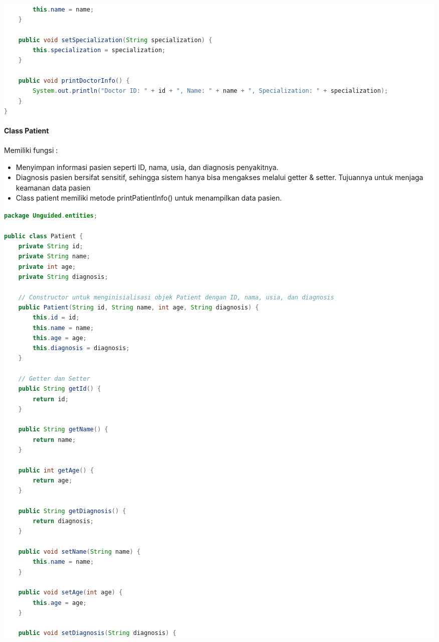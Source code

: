 ```java
        this.name = name;
    }

    public void setSpecialization(String specialization) {
        this.specialization = specialization;
    }

    public void printDoctorInfo() {
        System.out.println("Doctor ID: " + id + ", Name: " + name + ", Specialization: " + specialization);
    }
}
```
#### Class Patient
Memiliki fungsi :
- Menyimpan informasi pasien seperti ID, nama, usia, dan diagnosis penyakitnya.
- Diagnosis pasien bersifat sensitif, sehingga sistem hanya bisa mengakses melalui getter & setter. Tujuannya untuk menjaga keamanan data pasien
- Class patient memiliki metode printPatientInfo() untuk menampilkan data pasien.

```java
package Unguided.entities; 

public class Patient { 
    private String id; 
    private String name; 
    private int age; 
    private String diagnosis; 

    // Constructor untuk menginisialisasi objek Patient dengan ID, nama, usia, dan diagnosis
    public Patient(String id, String name, int age, String diagnosis) {
        this.id = id;
        this.name = name;
        this.age = age;
        this.diagnosis = diagnosis;
    }

    // Getter dan Setter
    public String getId() {
        return id;
    }

    public String getName() {
        return name;
    }

    public int getAge() {
        return age;
    }

    public String getDiagnosis() {
        return diagnosis;
    }

    public void setName(String name) {
        this.name = name;
    }

    public void setAge(int age) {
        this.age = age;
    }

    public void setDiagnosis(String diagnosis) {
```